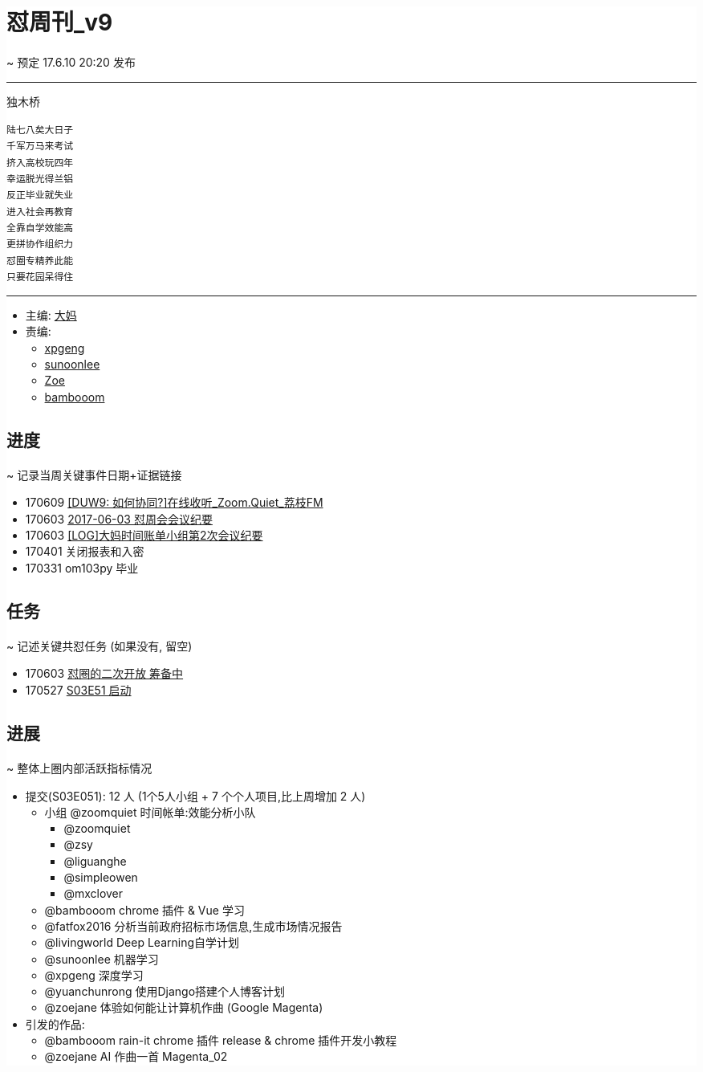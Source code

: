 # 怼周刊_v9
~ 预定 17.6.10 20:20 发布

-----------------------------------------

独木桥

    陆七八矣大日子
    千军万马来考试
    挤入高校玩四年
    幸运脱光得兰铝
    反正毕业就失业
    进入社会再教育
    全靠自学效能高
    更拼协作组织力
    怼圈专精养此能
    只要花园呆得住


-----------------------------------------

- 主编: [大妈](http://du.zoomquiet.io/2014-02/ac0-zq/)
- 责编:
    + [xpgeng](http://du.zoomquiet.io/2017-04/about-xpgeng/)
    + [sunoonlee](http://du.zoomquiet.io/2017-04/about-sunoonlee/)
    + [Zoe](http://du.zoomquiet.io/2017-04/about-zoe/)
    + [bambooom](http://du.zoomquiet.io/2017-04/about-bambooom/)

## 进度
~ 记录当周关键事件日期+证据链接

- 170609 [[DUW9: 如何协同?]在线收听_Zoom.Quiet_荔枝FM](https://www.lizhi.fm/3475110/2606610953650366470)
- 170603 [2017-06-03 怼周会会议纪要](https://github.com/DebugUself/du4proto/issues/132)
- 170603 [[LOG]大妈时间账单小组第2次会议纪要](https://github.com/DebugUself/du4proto/issues/134)
- 170401 关闭报表和入密
- 170331 om103py 毕业

## 任务
~ 记述关键共怼任务 (如果没有, 留空)

- 170603 [怼圈的二次开放 筹备中](https://github.com/DebugUself/du4proto/issues/135)
- 170527 [S03E51 启动](https://github.com/DebugUself/du4proto/blob/master/S03E51/README.md)



## 进展
~ 整体上圈内部活跃指标情况

- 提交(S03E051): 12 人 (1个5人小组 + 7 个个人项目,比上周增加 2 人)
   - 小组 @zoomquiet 时间帐单:效能分析小队
	   - @zoomquiet 
	   - @zsy
	   - @liguanghe
	   - @simpleowen 
	   - @mxclover 
   - @bambooom chrome 插件 & Vue 学习
   - @fatfox2016 分析当前政府招标市场信息,生成市场情况报告
   - @livingworld Deep Learning自学计划
   - @sunoonlee 机器学习
   - @xpgeng 深度学习
   - @yuanchunrong 使用Django搭建个人博客计划
   - @zoejane 体验如何能让计算机作曲 (Google Magenta)
- 引发的作品:
	+ @bambooom rain-it chrome 插件 release & chrome 插件开发小教程
	+ @zoejane AI 作曲一首 Magenta_02